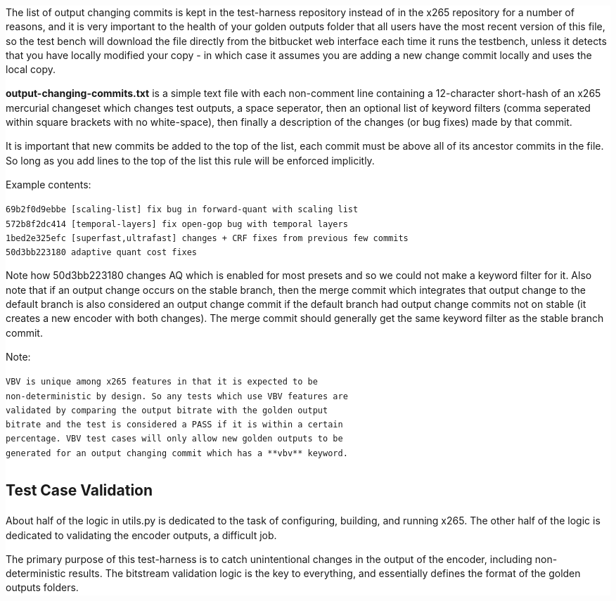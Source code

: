 The list of output changing commits is kept in the test-harness
repository instead of in the x265 repository for a number of reasons,
and it is very important to the health of your golden outputs folder
that all users have the most recent version of this file, so the test
bench will download the file directly from the bitbucket web interface
each time it runs the testbench, unless it detects that you have locally
modified your copy - in which case it assumes you are adding a new
change commit locally and uses the local copy.

**output-changing-commits.txt** is a simple text file with each
non-comment line containing a 12-character short-hash of an x265
mercurial changeset which changes test outputs, a space seperator, then
an optional list of keyword filters (comma seperated within square
brackets with no white-space), then finally a description of the changes
(or bug fixes) made by that commit.

It is important that new commits be added to the top of the list, each
commit must be above all of its ancestor commits in the file. So long as
you add lines to the top of the list this rule will be enforced
implicitly.

Example contents:

	69b2f0d9ebbe [scaling-list] fix bug in forward-quant with scaling list
	572b8f2dc414 [temporal-layers] fix open-gop bug with temporal layers
	1bed2e325efc [superfast,ultrafast] changes + CRF fixes from previous few commits
	50d3bb223180 adaptive quant cost fixes

Note how 50d3bb223180 changes AQ which is enabled for most presets and
so we could not make a keyword filter for it. Also note that if an
output change occurs on the stable branch, then the merge commit which
integrates that output change to the default branch is also considered
an output change commit if the default branch had output change commits
not on stable (it creates a new encoder with both changes). The merge
commit should generally get the same keyword filter as the stable branch
commit.

Note:

	VBV is unique among x265 features in that it is expected to be
	non-deterministic by design. So any tests which use VBV features are
	validated by comparing the output bitrate with the golden output
	bitrate and the test is considered a PASS if it is within a certain
	percentage. VBV test cases will only allow new golden outputs to be
	generated for an output changing commit which has a **vbv** keyword.


Test Case Validation
--------------------

About half of the logic in utils.py is dedicated to the task of
configuring, building, and running x265. The other half of the logic is
dedicated to validating the encoder outputs, a difficult job.

The primary purpose of this test-harness is to catch unintentional
changes in the output of the encoder, including non-deterministic
results.  The bitstream validation logic is the key to everything, and
essentially defines the format of the golden outputs folders.
